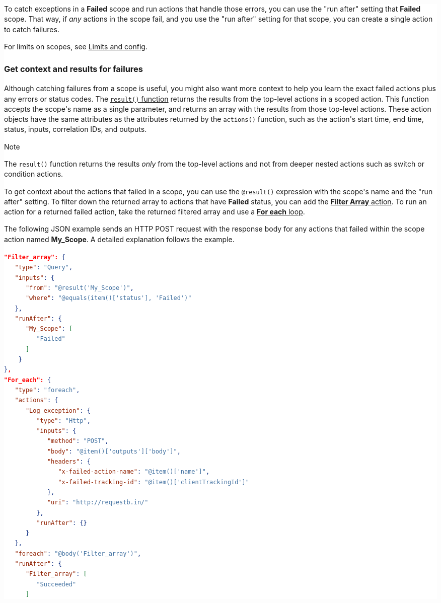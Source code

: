 To catch exceptions in a **Failed** scope and run actions that handle those errors, you can use the "run after" setting that **Failed** scope. That way, if *any* actions in the scope fail, and you use the "run after" setting for that scope, you can create a single action to catch failures.

For limits on scopes, see [Limits and config](logic-apps-limits-and-config.md).

<a name="get-results-from-failures"></a>

### Get context and results for failures

Although catching failures from a scope is useful, you might also want more context to help you learn the exact failed actions plus any errors or status codes. The [`result()` function](workflow-definition-language-functions-reference.md#result) returns the results from the top-level actions in a scoped action. This function accepts the scope's name as a single parameter, and returns an array with the results from those top-level actions. These action objects have the same attributes as the attributes returned by the `actions()` function, such as the action's start time, end time, status, inputs, correlation IDs, and outputs. 

> [!NOTE]
>
> The `result()` function returns the results *only* from the top-level actions 
> and not from deeper nested actions such as switch or condition actions.

To get context about the actions that failed in a scope, you can use the `@result()` expression with the scope's name and the "run after" setting. To filter down the returned array to actions that have **Failed** status, you can add the [**Filter Array** action](logic-apps-perform-data-operations.md#filter-array-action). To run an action for a returned failed action, take the returned filtered array and use a [**For each** loop](logic-apps-control-flow-loops.md).

The following JSON example sends an HTTP POST request with the response body for any actions that failed within the scope action named **My_Scope**. A detailed explanation follows the example.

```json
"Filter_array": {
   "type": "Query",
   "inputs": {
      "from": "@result('My_Scope')",
      "where": "@equals(item()['status'], 'Failed')"
   },
   "runAfter": {
      "My_Scope": [
         "Failed"
      ]
    }
},
"For_each": {
   "type": "foreach",
   "actions": {
      "Log_exception": {
         "type": "Http",
         "inputs": {
            "method": "POST",
            "body": "@item()['outputs']['body']",
            "headers": {
               "x-failed-action-name": "@item()['name']",
               "x-failed-tracking-id": "@item()['clientTrackingId']"
            },
            "uri": "http://requestb.in/"
         },
         "runAfter": {}
      }
   },
   "foreach": "@body('Filter_array')",
   "runAfter": {
      "Filter_array": [
         "Succeeded"
      ]
```